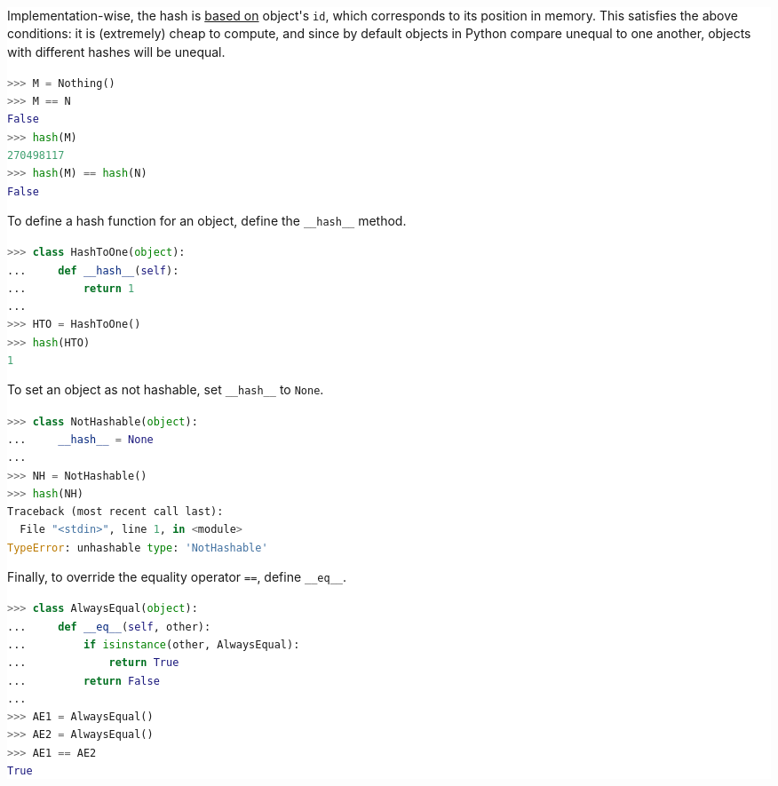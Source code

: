 
Implementation-wise, the hash is [based
on](https://stackoverflow.com/a/33572401/161801) object's `id`, which
corresponds to its position in memory. This satisfies the above conditions: it
is (extremely) cheap to compute, and since by default objects in Python
compare unequal to one another, objects with different hashes will be unequal.


```py
>>> M = Nothing()
>>> M == N
False
>>> hash(M)
270498117
>>> hash(M) == hash(N)
False
```

To define a hash function for an object, define the `__hash__` method.


```py
>>> class HashToOne(object):
...     def __hash__(self):
...         return 1
...
>>> HTO = HashToOne()
>>> hash(HTO)
1
```

To set an object as not hashable, set `__hash__` to `None`.


```py
>>> class NotHashable(object):
...     __hash__ = None
...
>>> NH = NotHashable()
>>> hash(NH)
Traceback (most recent call last):
  File "<stdin>", line 1, in <module>
TypeError: unhashable type: 'NotHashable'
```

Finally, to override the equality operator `==`, define `__eq__`.


```py
>>> class AlwaysEqual(object):
...     def __eq__(self, other):
...         if isinstance(other, AlwaysEqual):
...             return True
...         return False
...
>>> AE1 = AlwaysEqual()
>>> AE2 = AlwaysEqual()
>>> AE1 == AE2
True
```
